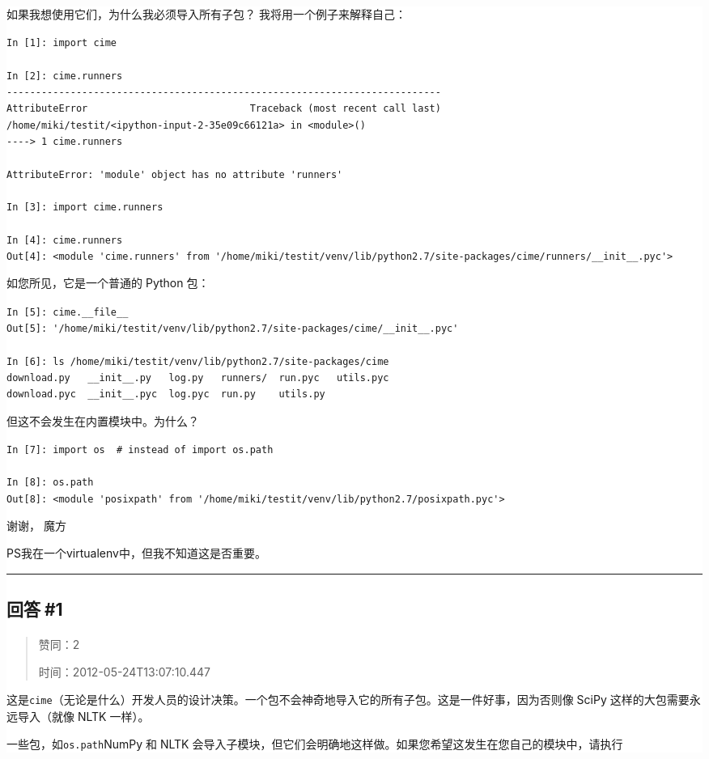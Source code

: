 如果我想使用它们，为什么我必须导入所有子包？
我将用一个例子来解释自己：

```
In [1]: import cime

In [2]: cime.runners
---------------------------------------------------------------------------
AttributeError                            Traceback (most recent call last)
/home/miki/testit/<ipython-input-2-35e09c66121a> in <module>()
----> 1 cime.runners

AttributeError: 'module' object has no attribute 'runners'

In [3]: import cime.runners

In [4]: cime.runners
Out[4]: <module 'cime.runners' from '/home/miki/testit/venv/lib/python2.7/site-packages/cime/runners/__init__.pyc'> 
```

如您所见，它是一个普通的 Python 包：

```
In [5]: cime.__file__
Out[5]: '/home/miki/testit/venv/lib/python2.7/site-packages/cime/__init__.pyc'

In [6]: ls /home/miki/testit/venv/lib/python2.7/site-packages/cime
download.py   __init__.py   log.py   runners/  run.pyc   utils.pyc
download.pyc  __init__.pyc  log.pyc  run.py    utils.py 
```

但这不会发生在内置模块中。为什么？

```
In [7]: import os  # instead of import os.path

In [8]: os.path
Out[8]: <module 'posixpath' from '/home/miki/testit/venv/lib/python2.7/posixpath.pyc'> 
```

谢谢，
魔方

PS我在一个virtualenv中，但我不知道这是否重要。

* * *

## 回答 #1

> 赞同：2
> 
> 时间：2012-05-24T13:07:10.447

这是`cime`（无论是什么）开发人员的设计决策。一个包不会神奇地导入它的所有子包。这是一件好事，因为否则像 SciPy 这样的大包需要永远导入（就像 NLTK 一样）。

一些包，如`os.path`NumPy 和 NLTK 会导入子模块，但它们会明确地这样做。如果您希望这发生在您自己的模块中，请执行
